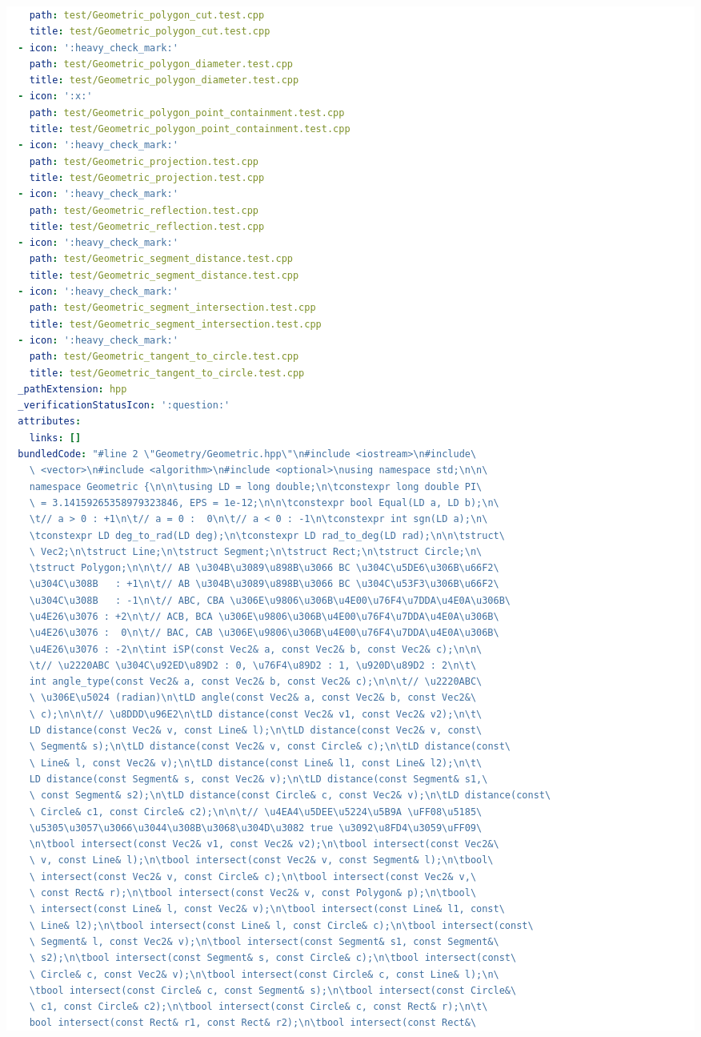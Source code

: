 ```yaml
    path: test/Geometric_polygon_cut.test.cpp
    title: test/Geometric_polygon_cut.test.cpp
  - icon: ':heavy_check_mark:'
    path: test/Geometric_polygon_diameter.test.cpp
    title: test/Geometric_polygon_diameter.test.cpp
  - icon: ':x:'
    path: test/Geometric_polygon_point_containment.test.cpp
    title: test/Geometric_polygon_point_containment.test.cpp
  - icon: ':heavy_check_mark:'
    path: test/Geometric_projection.test.cpp
    title: test/Geometric_projection.test.cpp
  - icon: ':heavy_check_mark:'
    path: test/Geometric_reflection.test.cpp
    title: test/Geometric_reflection.test.cpp
  - icon: ':heavy_check_mark:'
    path: test/Geometric_segment_distance.test.cpp
    title: test/Geometric_segment_distance.test.cpp
  - icon: ':heavy_check_mark:'
    path: test/Geometric_segment_intersection.test.cpp
    title: test/Geometric_segment_intersection.test.cpp
  - icon: ':heavy_check_mark:'
    path: test/Geometric_tangent_to_circle.test.cpp
    title: test/Geometric_tangent_to_circle.test.cpp
  _pathExtension: hpp
  _verificationStatusIcon: ':question:'
  attributes:
    links: []
  bundledCode: "#line 2 \"Geometry/Geometric.hpp\"\n#include <iostream>\n#include\
    \ <vector>\n#include <algorithm>\n#include <optional>\nusing namespace std;\n\n\
    namespace Geometric {\n\n\tusing LD = long double;\n\tconstexpr long double PI\
    \ = 3.14159265358979323846, EPS = 1e-12;\n\n\tconstexpr bool Equal(LD a, LD b);\n\
    \t// a > 0 : +1\n\t// a = 0 :  0\n\t// a < 0 : -1\n\tconstexpr int sgn(LD a);\n\
    \tconstexpr LD deg_to_rad(LD deg);\n\tconstexpr LD rad_to_deg(LD rad);\n\n\tstruct\
    \ Vec2;\n\tstruct Line;\n\tstruct Segment;\n\tstruct Rect;\n\tstruct Circle;\n\
    \tstruct Polygon;\n\n\t// AB \u304B\u3089\u898B\u3066 BC \u304C\u5DE6\u306B\u66F2\
    \u304C\u308B   : +1\n\t// AB \u304B\u3089\u898B\u3066 BC \u304C\u53F3\u306B\u66F2\
    \u304C\u308B   : -1\n\t// ABC, CBA \u306E\u9806\u306B\u4E00\u76F4\u7DDA\u4E0A\u306B\
    \u4E26\u3076 : +2\n\t// ACB, BCA \u306E\u9806\u306B\u4E00\u76F4\u7DDA\u4E0A\u306B\
    \u4E26\u3076 :  0\n\t// BAC, CAB \u306E\u9806\u306B\u4E00\u76F4\u7DDA\u4E0A\u306B\
    \u4E26\u3076 : -2\n\tint iSP(const Vec2& a, const Vec2& b, const Vec2& c);\n\n\
    \t// \u2220ABC \u304C\u92ED\u89D2 : 0, \u76F4\u89D2 : 1, \u920D\u89D2 : 2\n\t\
    int angle_type(const Vec2& a, const Vec2& b, const Vec2& c);\n\n\t// \u2220ABC\
    \ \u306E\u5024 (radian)\n\tLD angle(const Vec2& a, const Vec2& b, const Vec2&\
    \ c);\n\n\t// \u8DDD\u96E2\n\tLD distance(const Vec2& v1, const Vec2& v2);\n\t\
    LD distance(const Vec2& v, const Line& l);\n\tLD distance(const Vec2& v, const\
    \ Segment& s);\n\tLD distance(const Vec2& v, const Circle& c);\n\tLD distance(const\
    \ Line& l, const Vec2& v);\n\tLD distance(const Line& l1, const Line& l2);\n\t\
    LD distance(const Segment& s, const Vec2& v);\n\tLD distance(const Segment& s1,\
    \ const Segment& s2);\n\tLD distance(const Circle& c, const Vec2& v);\n\tLD distance(const\
    \ Circle& c1, const Circle& c2);\n\n\t// \u4EA4\u5DEE\u5224\u5B9A \uFF08\u5185\
    \u5305\u3057\u3066\u3044\u308B\u3068\u304D\u3082 true \u3092\u8FD4\u3059\uFF09\
    \n\tbool intersect(const Vec2& v1, const Vec2& v2);\n\tbool intersect(const Vec2&\
    \ v, const Line& l);\n\tbool intersect(const Vec2& v, const Segment& l);\n\tbool\
    \ intersect(const Vec2& v, const Circle& c);\n\tbool intersect(const Vec2& v,\
    \ const Rect& r);\n\tbool intersect(const Vec2& v, const Polygon& p);\n\tbool\
    \ intersect(const Line& l, const Vec2& v);\n\tbool intersect(const Line& l1, const\
    \ Line& l2);\n\tbool intersect(const Line& l, const Circle& c);\n\tbool intersect(const\
    \ Segment& l, const Vec2& v);\n\tbool intersect(const Segment& s1, const Segment&\
    \ s2);\n\tbool intersect(const Segment& s, const Circle& c);\n\tbool intersect(const\
    \ Circle& c, const Vec2& v);\n\tbool intersect(const Circle& c, const Line& l);\n\
    \tbool intersect(const Circle& c, const Segment& s);\n\tbool intersect(const Circle&\
    \ c1, const Circle& c2);\n\tbool intersect(const Circle& c, const Rect& r);\n\t\
    bool intersect(const Rect& r1, const Rect& r2);\n\tbool intersect(const Rect&\
```
